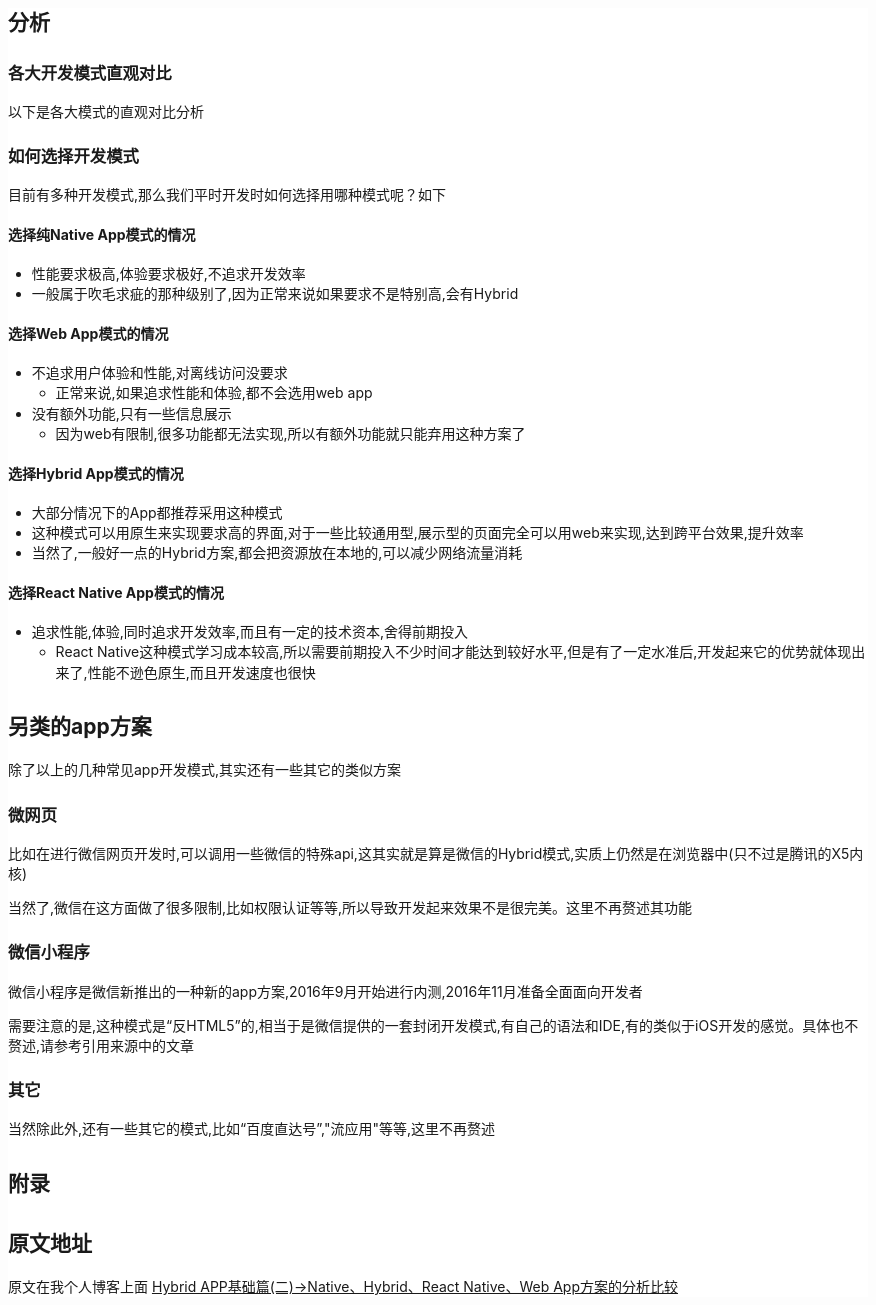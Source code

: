 ## 分析

### 各大开发模式直观对比
以下是各大模式的直观对比分析

### 如何选择开发模式
目前有多种开发模式,那么我们平时开发时如何选择用哪种模式呢？如下

#### 选择纯Native App模式的情况

* 性能要求极高,体验要求极好,不追求开发效率
* 一般属于吹毛求疵的那种级别了,因为正常来说如果要求不是特别高,会有Hybrid

#### 选择Web App模式的情况

* 不追求用户体验和性能,对离线访问没要求
	* 正常来说,如果追求性能和体验,都不会选用web app
* 没有额外功能,只有一些信息展示
	* 因为web有限制,很多功能都无法实现,所以有额外功能就只能弃用这种方案了

#### 选择Hybrid App模式的情况

* 大部分情况下的App都推荐采用这种模式
* 这种模式可以用原生来实现要求高的界面,对于一些比较通用型,展示型的页面完全可以用web来实现,达到跨平台效果,提升效率
* 当然了,一般好一点的Hybrid方案,都会把资源放在本地的,可以减少网络流量消耗

#### 选择React Native App模式的情况

* 追求性能,体验,同时追求开发效率,而且有一定的技术资本,舍得前期投入
	* React Native这种模式学习成本较高,所以需要前期投入不少时间才能达到较好水平,但是有了一定水准后,开发起来它的优势就体现出来了,性能不逊色原生,而且开发速度也很快

## 另类的app方案
除了以上的几种常见app开发模式,其实还有一些其它的类似方案

### 微网页
比如在进行微信网页开发时,可以调用一些微信的特殊api,这其实就是算是微信的Hybrid模式,实质上仍然是在浏览器中(只不过是腾讯的X5内核)

当然了,微信在这方面做了很多限制,比如权限认证等等,所以导致开发起来效果不是很完美。这里不再赘述其功能

### 微信小程序
微信小程序是微信新推出的一种新的app方案,2016年9月开始进行内测,2016年11月准备全面面向开发者

需要注意的是,这种模式是“反HTML5”的,相当于是微信提供的一套封闭开发模式,有自己的语法和IDE,有的类似于iOS开发的感觉。具体也不赘述,请参考引用来源中的文章

### 其它
当然除此外,还有一些其它的模式,比如“百度直达号”,"流应用"等等,这里不再赘述

## 附录

## 原文地址
原文在我个人博客上面
[Hybrid APP基础篇(二)->Native、Hybrid、React Native、Web App方案的分析比较](https://dailc.github.io/2016/10/04/hybridBase02HybridCompareOthers.html://dailc.github.io/2016/10/04/hybridBase01HybridInfo.html)
